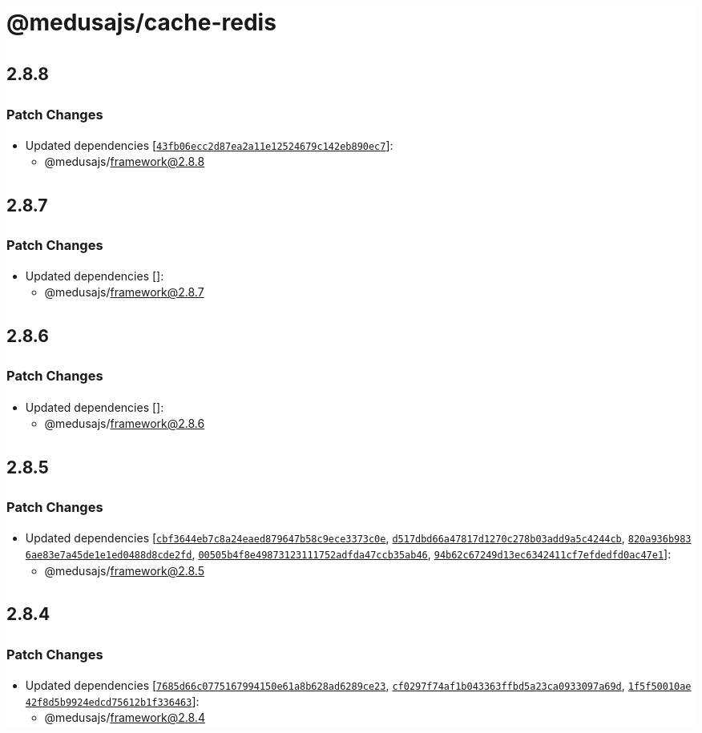 # @medusajs/cache-redis

## 2.8.8

### Patch Changes

- Updated dependencies [[`43fb06ecc2d87ea2a11e12524679c142eb890ec7`](https://github.com/medusajs/medusa/commit/43fb06ecc2d87ea2a11e12524679c142eb890ec7)]:
  - @medusajs/framework@2.8.8

## 2.8.7

### Patch Changes

- Updated dependencies []:
  - @medusajs/framework@2.8.7

## 2.8.6

### Patch Changes

- Updated dependencies []:
  - @medusajs/framework@2.8.6

## 2.8.5

### Patch Changes

- Updated dependencies [[`cbf3644eb7c8a24eaed879647b58c9ece3373c0e`](https://github.com/medusajs/medusa/commit/cbf3644eb7c8a24eaed879647b58c9ece3373c0e), [`d517dbd66a47817d1270c278b03add9a5c4244cb`](https://github.com/medusajs/medusa/commit/d517dbd66a47817d1270c278b03add9a5c4244cb), [`820a936b9836ae83e7a45de1e1ed0488d8cde2fd`](https://github.com/medusajs/medusa/commit/820a936b9836ae83e7a45de1e1ed0488d8cde2fd), [`00505b4f8e49873123111752adfda47ccb35ab46`](https://github.com/medusajs/medusa/commit/00505b4f8e49873123111752adfda47ccb35ab46), [`94b62c67249d13ec6342411cf7efdedfd0ac47e1`](https://github.com/medusajs/medusa/commit/94b62c67249d13ec6342411cf7efdedfd0ac47e1)]:
  - @medusajs/framework@2.8.5

## 2.8.4

### Patch Changes

- Updated dependencies [[`7685d66c0775167994150e61a8b628ad6289ce23`](https://github.com/medusajs/medusa/commit/7685d66c0775167994150e61a8b628ad6289ce23), [`cf0297f74af1b043363ffbd5a23ca0933097a69d`](https://github.com/medusajs/medusa/commit/cf0297f74af1b043363ffbd5a23ca0933097a69d), [`1f5f50010ae42f8d5b9924edcd75612b1f336463`](https://github.com/medusajs/medusa/commit/1f5f50010ae42f8d5b9924edcd75612b1f336463)]:
  - @medusajs/framework@2.8.4
